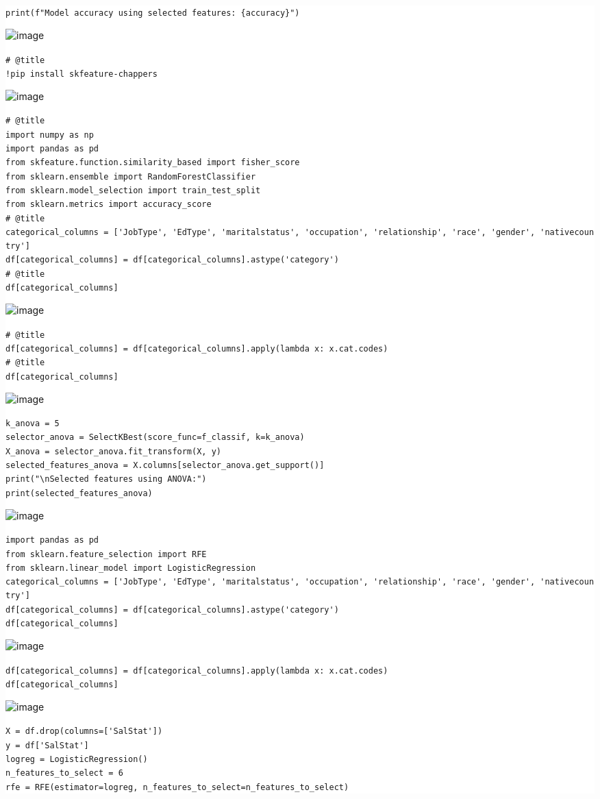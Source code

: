 ```
print(f"Model accuracy using selected features: {accuracy}")
```
![image](https://github.com/user-attachments/assets/7f2338c9-16a3-4ebb-becf-4db1161f74f6)
```
# @title
!pip install skfeature-chappers
```
![image](https://github.com/user-attachments/assets/48cd9b84-68cc-4423-b8aa-887641aaa2a5)
```
# @title
import numpy as np
import pandas as pd
from skfeature.function.similarity_based import fisher_score
from sklearn.ensemble import RandomForestClassifier
from sklearn.model_selection import train_test_split
from sklearn.metrics import accuracy_score
# @title
categorical_columns = ['JobType', 'EdType', 'maritalstatus', 'occupation', 'relationship', 'race', 'gender', 'nativecountry']
df[categorical_columns] = df[categorical_columns].astype('category')
# @title
df[categorical_columns]
```
![image](https://github.com/user-attachments/assets/36b10d7b-1e15-4204-9b12-2a5ab2c9dc12)
```
# @title
df[categorical_columns] = df[categorical_columns].apply(lambda x: x.cat.codes)
# @title
df[categorical_columns]
```
![image](https://github.com/user-attachments/assets/c7a119a0-22b6-44c9-898c-e57fe2c2bc5a)
```
k_anova = 5
selector_anova = SelectKBest(score_func=f_classif, k=k_anova)
X_anova = selector_anova.fit_transform(X, y)
selected_features_anova = X.columns[selector_anova.get_support()]
print("\nSelected features using ANOVA:")
print(selected_features_anova)
```
![image](https://github.com/user-attachments/assets/bfcdc868-497d-4a48-bf65-11cb91ae0564)
```
import pandas as pd
from sklearn.feature_selection import RFE
from sklearn.linear_model import LogisticRegression
categorical_columns = ['JobType', 'EdType', 'maritalstatus', 'occupation', 'relationship', 'race', 'gender', 'nativecountry']
df[categorical_columns] = df[categorical_columns].astype('category')
df[categorical_columns]
```
![image](https://github.com/user-attachments/assets/f3e460a0-ce05-4418-acbc-f96305daf7ab)
```
df[categorical_columns] = df[categorical_columns].apply(lambda x: x.cat.codes)
df[categorical_columns]
```
![image](https://github.com/user-attachments/assets/1e700fcc-6452-45ba-a87d-a9991b9dc44c)
```
X = df.drop(columns=['SalStat'])
y = df['SalStat']
logreg = LogisticRegression()
n_features_to_select = 6
rfe = RFE(estimator=logreg, n_features_to_select=n_features_to_select)
```